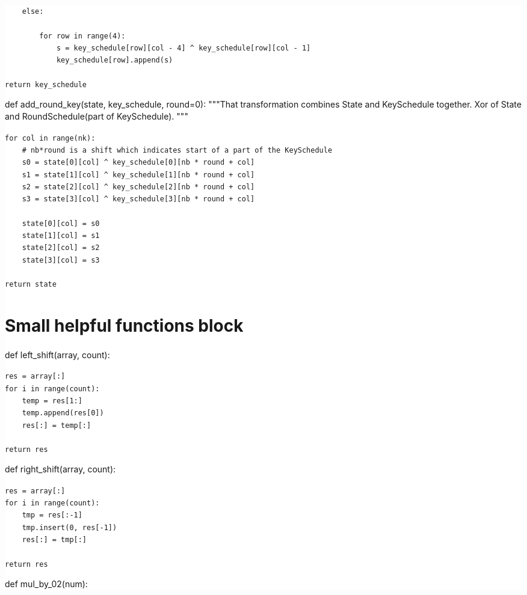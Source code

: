         else:
            
            for row in range(4):
                s = key_schedule[row][col - 4] ^ key_schedule[row][col - 1]
                key_schedule[row].append(s)

    return key_schedule


def add_round_key(state, key_schedule, round=0):
    """That transformation combines State and KeySchedule together. Xor 
    of State and RoundSchedule(part of KeySchedule).
    """

    for col in range(nk):
        # nb*round is a shift which indicates start of a part of the KeySchedule
        s0 = state[0][col] ^ key_schedule[0][nb * round + col]
        s1 = state[1][col] ^ key_schedule[1][nb * round + col]
        s2 = state[2][col] ^ key_schedule[2][nb * round + col]
        s3 = state[3][col] ^ key_schedule[3][nb * round + col]

        state[0][col] = s0
        state[1][col] = s1
        state[2][col] = s2
        state[3][col] = s3

    return state


# Small helpful functions block

def left_shift(array, count):

    res = array[:]
    for i in range(count):
        temp = res[1:]
        temp.append(res[0])
        res[:] = temp[:]

    return res


def right_shift(array, count):

    res = array[:]
    for i in range(count):
        tmp = res[:-1]
        tmp.insert(0, res[-1])
        res[:] = tmp[:]

    return res


def mul_by_02(num):
